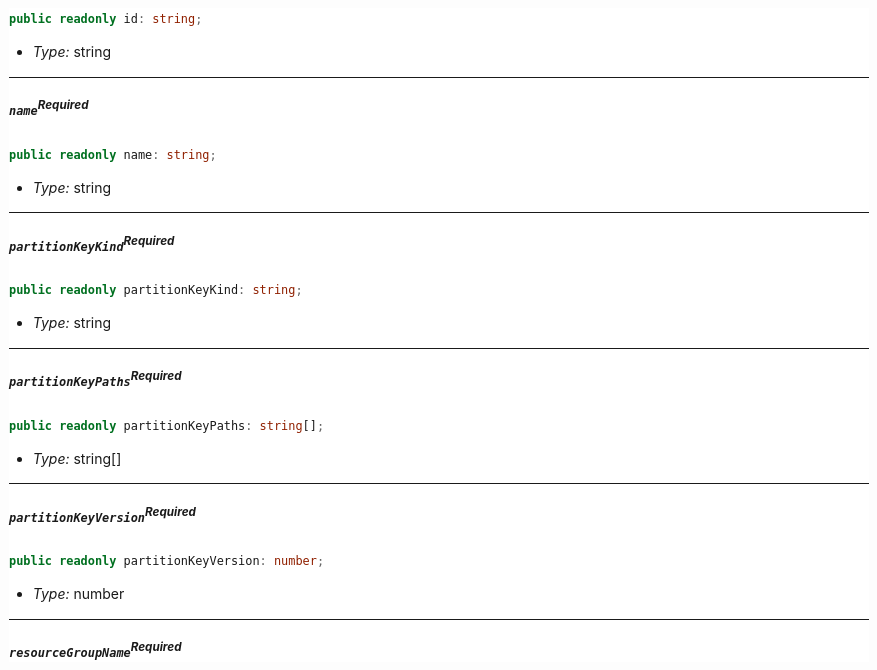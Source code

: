 ```typescript
public readonly id: string;
```

- *Type:* string

---

##### `name`<sup>Required</sup> <a name="name" id="@cdktf/provider-azurerm.cosmosdbSqlContainer.CosmosdbSqlContainer.property.name"></a>

```typescript
public readonly name: string;
```

- *Type:* string

---

##### `partitionKeyKind`<sup>Required</sup> <a name="partitionKeyKind" id="@cdktf/provider-azurerm.cosmosdbSqlContainer.CosmosdbSqlContainer.property.partitionKeyKind"></a>

```typescript
public readonly partitionKeyKind: string;
```

- *Type:* string

---

##### `partitionKeyPaths`<sup>Required</sup> <a name="partitionKeyPaths" id="@cdktf/provider-azurerm.cosmosdbSqlContainer.CosmosdbSqlContainer.property.partitionKeyPaths"></a>

```typescript
public readonly partitionKeyPaths: string[];
```

- *Type:* string[]

---

##### `partitionKeyVersion`<sup>Required</sup> <a name="partitionKeyVersion" id="@cdktf/provider-azurerm.cosmosdbSqlContainer.CosmosdbSqlContainer.property.partitionKeyVersion"></a>

```typescript
public readonly partitionKeyVersion: number;
```

- *Type:* number

---

##### `resourceGroupName`<sup>Required</sup> <a name="resourceGroupName" id="@cdktf/provider-azurerm.cosmosdbSqlContainer.CosmosdbSqlContainer.property.resourceGroupName"></a>
